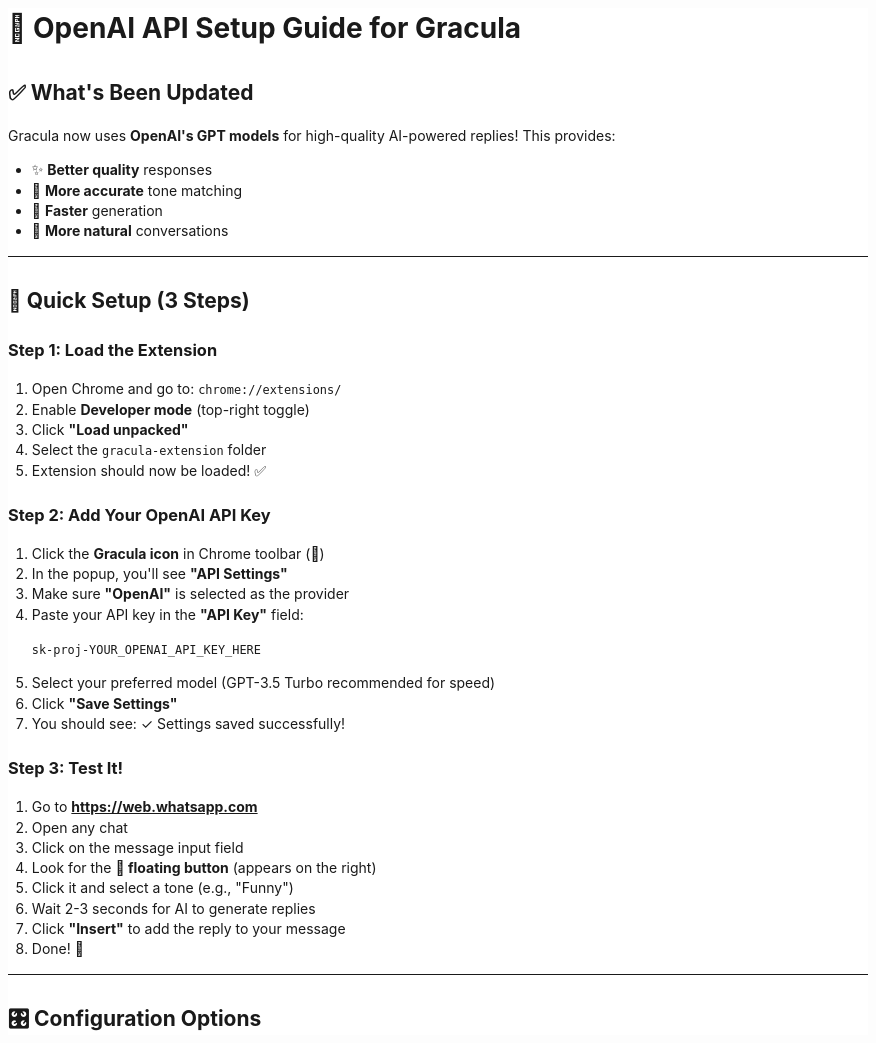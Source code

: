 # 🔑 OpenAI API Setup Guide for Gracula

## ✅ What's Been Updated

Gracula now uses **OpenAI's GPT models** for high-quality AI-powered replies! This provides:

- ✨ **Better quality** responses
- 🎯 **More accurate** tone matching
- 🚀 **Faster** generation
- 💬 **More natural** conversations

---

## 🚀 Quick Setup (3 Steps)

### Step 1: Load the Extension

1. Open Chrome and go to: `chrome://extensions/`
2. Enable **Developer mode** (top-right toggle)
3. Click **"Load unpacked"**
4. Select the `gracula-extension` folder
5. Extension should now be loaded! ✅

### Step 2: Add Your OpenAI API Key

1. Click the **Gracula icon** in Chrome toolbar (🧛)
2. In the popup, you'll see **"API Settings"**
3. Make sure **"OpenAI"** is selected as the provider
4. Paste your API key in the **"API Key"** field:
   ```
   sk-proj-YOUR_OPENAI_API_KEY_HERE
   ```
5. Select your preferred model (GPT-3.5 Turbo recommended for speed)
6. Click **"Save Settings"**
7. You should see: ✓ Settings saved successfully!

### Step 3: Test It!

1. Go to **https://web.whatsapp.com**
2. Open any chat
3. Click on the message input field
4. Look for the **🧛 floating button** (appears on the right)
5. Click it and select a tone (e.g., "Funny")
6. Wait 2-3 seconds for AI to generate replies
7. Click **"Insert"** to add the reply to your message
8. Done! 🎉

---

## 🎛️ Configuration Options
